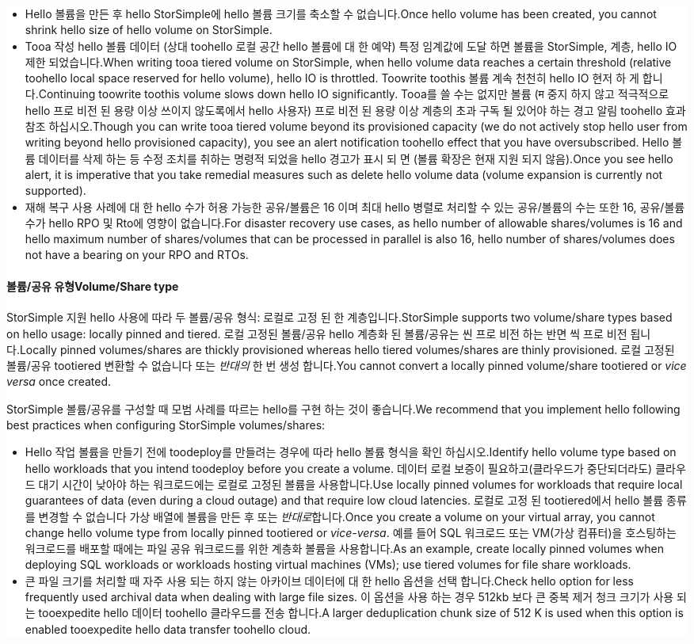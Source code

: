 * <span data-ttu-id="c3d41-252">Hello 볼륨을 만든 후 hello StorSimple에 hello 볼륨 크기를 축소할 수 없습니다.</span><span class="sxs-lookup"><span data-stu-id="c3d41-252">Once hello volume has been created, you cannot shrink hello size of hello volume on StorSimple.</span></span>
* <span data-ttu-id="c3d41-253">Tooa 작성 hello 볼륨 데이터 (상대 toohello 로컬 공간 hello 볼륨에 대 한 예약) 특정 임계값에 도달 하면 볼륨을 StorSimple, 계층, hello IO 제한 되었습니다.</span><span class="sxs-lookup"><span data-stu-id="c3d41-253">When writing tooa tiered volume on StorSimple, when hello volume data reaches a certain threshold (relative toohello local space reserved for hello volume), hello IO is throttled.</span></span> <span data-ttu-id="c3d41-254">Toowrite toothis 볼륨 계속 천천히 hello IO 현저 하 게 합니다.</span><span class="sxs-lookup"><span data-stu-id="c3d41-254">Continuing toowrite toothis volume slows down hello IO significantly.</span></span> <span data-ttu-id="c3d41-255">Tooa를 쓸 수는 없지만 볼륨 (म 중지 하지 않고 적극적으로 hello 프로 비전 된 용량 이상 쓰이지 않도록에서 hello 사용자) 프로 비전 된 용량 이상 계층의 초과 구독 될 있어야 하는 경고 알림 toohello 효과 참조 하십시오.</span><span class="sxs-lookup"><span data-stu-id="c3d41-255">Though you can write tooa tiered volume beyond its provisioned capacity (we do not actively stop hello user from writing beyond hello provisioned capacity), you see an alert notification toohello effect that you have oversubscribed.</span></span> <span data-ttu-id="c3d41-256">Hello 볼륨 데이터를 삭제 하는 등 수정 조치를 취하는 명령적 되었을 hello 경고가 표시 되 면 (볼륨 확장은 현재 지원 되지 않음).</span><span class="sxs-lookup"><span data-stu-id="c3d41-256">Once you see hello alert, it is imperative that you take remedial measures such as delete hello volume data (volume expansion is currently not supported).</span></span>
* <span data-ttu-id="c3d41-257">재해 복구 사용 사례에 대 한 hello 수가 허용 가능한 공유/볼륨은 16 이며 최대 hello 병렬로 처리할 수 있는 공유/볼륨의 수는 또한 16, 공유/볼륨 수가 hello RPO 및 Rto에 영향이 없습니다.</span><span class="sxs-lookup"><span data-stu-id="c3d41-257">For disaster recovery use cases, as hello number of allowable shares/volumes is 16 and hello maximum number of shares/volumes that can be processed in parallel is also 16, hello number of shares/volumes does not have a bearing on your RPO and RTOs.</span></span>

#### <a name="volumeshare-type"></a><span data-ttu-id="c3d41-258">볼륨/공유 유형</span><span class="sxs-lookup"><span data-stu-id="c3d41-258">Volume/Share type</span></span>
<span data-ttu-id="c3d41-259">StorSimple 지원 hello 사용에 따라 두 볼륨/공유 형식: 로컬로 고정 된 한 계층입니다.</span><span class="sxs-lookup"><span data-stu-id="c3d41-259">StorSimple supports two volume/share types based on hello usage: locally pinned and tiered.</span></span> <span data-ttu-id="c3d41-260">로컬 고정된 볼륨/공유 hello 계층화 된 볼륨/공유는 씬 프로 비전 하는 반면 씩 프로 비전 됩니다.</span><span class="sxs-lookup"><span data-stu-id="c3d41-260">Locally pinned volumes/shares are thickly provisioned whereas hello tiered volumes/shares are thinly provisioned.</span></span> <span data-ttu-id="c3d41-261">로컬 고정된 볼륨/공유 tootiered 변환할 수 없습니다 또는 *반대의* 한 번 생성 합니다.</span><span class="sxs-lookup"><span data-stu-id="c3d41-261">You cannot convert a locally pinned volume/share tootiered or *vice versa* once created.</span></span>

<span data-ttu-id="c3d41-262">StorSimple 볼륨/공유를 구성할 때 모범 사례를 따르는 hello를 구현 하는 것이 좋습니다.</span><span class="sxs-lookup"><span data-stu-id="c3d41-262">We recommend that you implement hello following best practices when configuring StorSimple volumes/shares:</span></span>

* <span data-ttu-id="c3d41-263">Hello 작업 볼륨을 만들기 전에 toodeploy를 만들려는 경우에 따라 hello 볼륨 형식을 확인 하십시오.</span><span class="sxs-lookup"><span data-stu-id="c3d41-263">Identify hello volume type based on hello workloads that you intend toodeploy before you create a volume.</span></span> <span data-ttu-id="c3d41-264">데이터 로컬 보증이 필요하고(클라우드가 중단되더라도) 클라우드 대기 시간이 낮아야 하는 워크로드에는 로컬로 고정된 볼륨을 사용합니다.</span><span class="sxs-lookup"><span data-stu-id="c3d41-264">Use locally pinned volumes for workloads that require local guarantees of data (even during a cloud outage) and that require low cloud latencies.</span></span> <span data-ttu-id="c3d41-265">로컬로 고정 된 tootiered에서 hello 볼륨 종류를 변경할 수 없습니다 가상 배열에 볼륨을 만든 후 또는 *반대로*합니다.</span><span class="sxs-lookup"><span data-stu-id="c3d41-265">Once you create a volume on your virtual array, you cannot change hello volume type from locally pinned tootiered or *vice-versa*.</span></span> <span data-ttu-id="c3d41-266">예를 들어 SQL 워크로드 또는 VM(가상 컴퓨터)을 호스팅하는 워크로드를 배포할 때에는 파일 공유 워크로드를 위한 계층화 볼륨을 사용합니다.</span><span class="sxs-lookup"><span data-stu-id="c3d41-266">As an example, create locally pinned volumes when deploying SQL workloads or workloads hosting virtual machines (VMs); use tiered volumes for file share workloads.</span></span>
* <span data-ttu-id="c3d41-267">큰 파일 크기를 처리할 때 자주 사용 되는 하지 않는 아카이브 데이터에 대 한 hello 옵션을 선택 합니다.</span><span class="sxs-lookup"><span data-stu-id="c3d41-267">Check hello option for less frequently used archival data when dealing with large file sizes.</span></span> <span data-ttu-id="c3d41-268">이 옵션을 사용 하는 경우 512kb 보다 큰 중복 제거 청크 크기가 사용 되는 tooexpedite hello 데이터 toohello 클라우드를 전송 합니다.</span><span class="sxs-lookup"><span data-stu-id="c3d41-268">A larger deduplication chunk size of 512 K is used when this option is enabled tooexpedite hello data transfer toohello cloud.</span></span>
